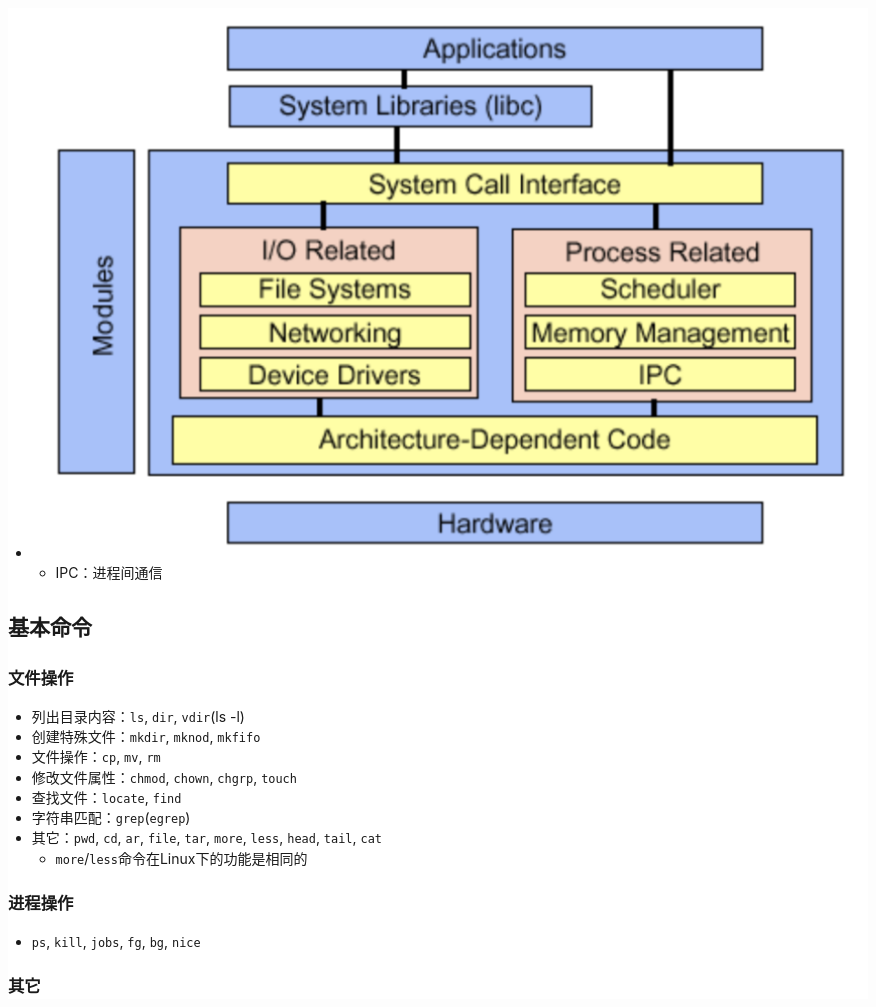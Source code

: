   - ![image-20190330161404426](Linux复习.assets/image-20190330161404426.png)
    - IPC：进程间通信

## 基本命令

### 文件操作

- 列出目录内容：`ls`, `dir`, `vdir`(ls -l)
- 创建特殊文件：`mkdir`, `mknod`, `mkfifo`
- 文件操作：`cp`, `mv`, `rm`
- 修改文件属性：`chmod`, `chown`, `chgrp`, `touch`
- 查找文件：`locate`, `find`
- 字符串匹配：`grep`(`egrep`)
- 其它：`pwd`, `cd`, `ar`, `file`, `tar`, `more`, `less`, `head`, `tail`, `cat`
  - `more`/`less`命令在Linux下的功能是相同的

### 进程操作

- `ps`, `kill`, `jobs`, `fg`, `bg`, `nice`

### 其它
